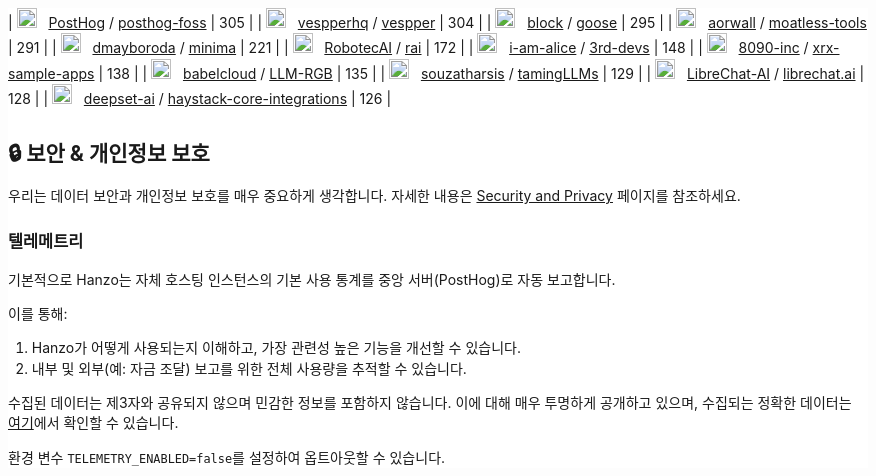 | <img class="avatar mr-2" src="https://avatars.githubusercontent.com/u/60330232?s=40&v=4" width="20" height="20" alt=""> &nbsp; [PostHog](https://github.com/PostHog) / [posthog-foss](https://github.com/PostHog/posthog-foss)                                      |   305 |
| <img class="avatar mr-2" src="https://avatars.githubusercontent.com/u/154247157?s=40&v=4" width="20" height="20" alt=""> &nbsp; [vespperhq](https://github.com/vespperhq) / [vespper](https://github.com/vespperhq/vespper)                                         |   304 |
| <img class="avatar mr-2" src="https://avatars.githubusercontent.com/u/185116535?s=40&v=4" width="20" height="20" alt=""> &nbsp; [block](https://github.com/block) / [goose](https://github.com/block/goose)                                                         |   295 |
| <img class="avatar mr-2" src="https://avatars.githubusercontent.com/u/609489?s=40&v=4" width="20" height="20" alt=""> &nbsp; [aorwall](https://github.com/aorwall) / [moatless-tools](https://github.com/aorwall/moatless-tools)                                    |   291 |
| <img class="avatar mr-2" src="https://avatars.githubusercontent.com/u/2357342?s=40&v=4" width="20" height="20" alt=""> &nbsp; [dmayboroda](https://github.com/dmayboroda) / [minima](https://github.com/dmayboroda/minima)                                          |   221 |
| <img class="avatar mr-2" src="https://avatars.githubusercontent.com/u/66303003?s=40&v=4" width="20" height="20" alt=""> &nbsp; [RobotecAI](https://github.com/RobotecAI) / [rai](https://github.com/RobotecAI/rai)                                                  |   172 |
| <img class="avatar mr-2" src="https://avatars.githubusercontent.com/u/148684274?s=40&v=4" width="20" height="20" alt=""> &nbsp; [i-am-alice](https://github.com/i-am-alice) / [3rd-devs](https://github.com/i-am-alice/3rd-devs)                                    |   148 |
| <img class="avatar mr-2" src="https://avatars.githubusercontent.com/u/171735272?s=40&v=4" width="20" height="20" alt=""> &nbsp; [8090-inc](https://github.com/8090-inc) / [xrx-sample-apps](https://github.com/8090-inc/xrx-sample-apps)                            |   138 |
| <img class="avatar mr-2" src="https://avatars.githubusercontent.com/u/104478511?s=40&v=4" width="20" height="20" alt=""> &nbsp; [babelcloud](https://github.com/babelcloud) / [LLM-RGB](https://github.com/babelcloud/LLM-RGB)                                      |   135 |
| <img class="avatar mr-2" src="https://avatars.githubusercontent.com/u/15125613?s=40&v=4" width="20" height="20" alt=""> &nbsp; [souzatharsis](https://github.com/souzatharsis) / [tamingLLMs](https://github.com/souzatharsis/tamingLLMs)                           |   129 |
| <img class="avatar mr-2" src="https://avatars.githubusercontent.com/u/169401942?s=40&v=4" width="20" height="20" alt=""> &nbsp; [LibreChat-AI](https://github.com/LibreChat-AI) / [librechat.ai](https://github.com/LibreChat-AI/librechat.ai)                      |   128 |
| <img class="avatar mr-2" src="https://avatars.githubusercontent.com/u/51827949?s=40&v=4" width="20" height="20" alt=""> &nbsp; [deepset-ai](https://github.com/deepset-ai) / [haystack-core-integrations](https://github.com/deepset-ai/haystack-core-integrations) |   126 |

## 🔒 보안 & 개인정보 보호

우리는 데이터 보안과 개인정보 보호를 매우 중요하게 생각합니다. 자세한 내용은 [Security and Privacy](https://langfuse.com/security) 페이지를 참조하세요.

### 텔레메트리

기본적으로 Hanzo는 자체 호스팅 인스턴스의 기본 사용 통계를 중앙 서버(PostHog)로 자동 보고합니다.

이를 통해:
1. Hanzo가 어떻게 사용되는지 이해하고, 가장 관련성 높은 기능을 개선할 수 있습니다.
2. 내부 및 외부(예: 자금 조달) 보고를 위한 전체 사용량을 추적할 수 있습니다.

수집된 데이터는 제3자와 공유되지 않으며 민감한 정보를 포함하지 않습니다. 이에 대해 매우 투명하게 공개하고 있으며, 수집되는 정확한 데이터는 [여기](/web/src/features/telemetry/index.ts)에서 확인할 수 있습니다.

환경 변수 `TELEMETRY_ENABLED=false`를 설정하여 옵트아웃할 수 있습니다.
